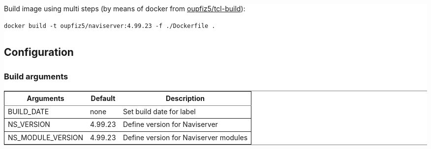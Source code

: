 Build image using multi steps  (by means of docker from [oupfiz5/tcl-build](https://hub.docker.com/repository/docker/oupfiz5/tcl-build)):

    docker build -t oupfiz5/naviserver:4.99.23 -f ./Dockerfile .


<a id="configuration"></a>

## Configuration


<a id="build-arguments"></a>

### Build arguments

<table border="2" cellspacing="0" cellpadding="6" rules="groups" frame="hsides">


<colgroup>
<col  class="org-left" />

<col  class="org-right" />

<col  class="org-left" />
</colgroup>
<thead>
<tr>
<th scope="col" class="org-left">Arguments</th>
<th scope="col" class="org-right">Default</th>
<th scope="col" class="org-left">Description</th>
</tr>
</thead>

<tbody>
<tr>
<td class="org-left">BUILD_DATE</td>
<td class="org-right">none</td>
<td class="org-left">Set build date for label</td>
</tr>
</tbody>

<tbody>
<tr>
<td class="org-left">NS_VERSION</td>
<td class="org-right">4.99.23</td>
<td class="org-left">Define version for Naviserver</td>
</tr>
</tbody>

<tbody>
<tr>
<td class="org-left">NS_MODULE_VERSION</td>
<td class="org-right">4.99.23</td>
<td class="org-left">Define version for Naviserver  modules</td>
</tr>
</tbody>
